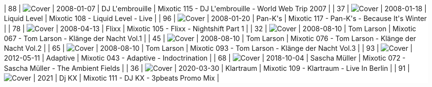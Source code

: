 | 88 | ![Cover](https://i.discogs.com/wvgk_FSMrzGNcgwzxZEkBJG7gKscMdmJIpMdFW6i5A8/rs:fit/g:sm/q:40/h:150/w:150/czM6Ly9kaXNjb2dz/LWRhdGFiYXNlLWlt/YWdlcy9SLTEyMDA3/NzQtMTIwMDI4ODgz/NS5qcGVn.jpeg) | 2008-01-07 | DJ L'embrouille | Mixotic 115 - DJ L'embrouille - World Web Trip 2007 |
| 37 | ![Cover](https://i.discogs.com/xAhLuMNwyyo4GTFcJEQ3Jr0uicUDn_4TQcokLk3wINg/rs:fit/g:sm/q:40/h:150/w:150/czM6Ly9kaXNjb2dz/LWRhdGFiYXNlLWlt/YWdlcy9SLTEzOTc2/OTktMTIxNjIzMDA0/NC5qcGVn.jpeg) | 2008-01-18 | Liquid Level | Mixotic 108 - Liquid Level - Live |
| 96 | ![Cover](https://i.discogs.com/aBJxIrMPxRSMw64AZ-X5kLhGAGL-4nf56J10KLgqcNY/rs:fit/g:sm/q:40/h:150/w:150/czM6Ly9kaXNjb2dz/LWRhdGFiYXNlLWlt/YWdlcy9SLTEyMjIz/MzktMTIwMTc3ODk5/My5qcGVn.jpeg) | 2008-01-20 | Pan-K's | Mixotic 117 - Pan-K's - Because It's Winter |
| 78 | ![Cover](https://i.discogs.com/3CEBSLlhbzP3MiKRmIVS8NhyEgK8A-q6XxBevfKp4tk/rs:fit/g:sm/q:40/h:150/w:150/czM6Ly9kaXNjb2dz/LWRhdGFiYXNlLWlt/YWdlcy9SLTEzNjAw/ODYtMTIxMjczMjMy/Ni5qcGVn.jpeg) | 2008-04-13 | Flixx | Mixotic 105 - Flixx - Nightshift Part 1 |
| 32 | ![Cover](https://i.discogs.com/khFOkDm_iCuZll2_mLKaRrHjpSYoPReEnRqKRTRS8xQ/rs:fit/g:sm/q:40/h:150/w:150/czM6Ly9kaXNjb2dz/LWRhdGFiYXNlLWlt/YWdlcy9SLTE1MDIy/NDUtMTIyNDQ4NDg3/NS5qcGVn.jpeg) | 2008-08-10 | Tom Larson | Mixotic 067 - Tom Larson - Klänge der Nacht Vol.1 |
| 45 | ![Cover](https://i.discogs.com/khFOkDm_iCuZll2_mLKaRrHjpSYoPReEnRqKRTRS8xQ/rs:fit/g:sm/q:40/h:150/w:150/czM6Ly9kaXNjb2dz/LWRhdGFiYXNlLWlt/YWdlcy9SLTE1MDIy/NDUtMTIyNDQ4NDg3/NS5qcGVn.jpeg) | 2008-08-10 | Tom Larson | Mixotic 076 - Tom Larson - Klänge der Nacht Vol.2 |
| 65 | ![Cover](https://i.discogs.com/khFOkDm_iCuZll2_mLKaRrHjpSYoPReEnRqKRTRS8xQ/rs:fit/g:sm/q:40/h:150/w:150/czM6Ly9kaXNjb2dz/LWRhdGFiYXNlLWlt/YWdlcy9SLTE1MDIy/NDUtMTIyNDQ4NDg3/NS5qcGVn.jpeg) | 2008-08-10 | Tom Larson | Mixotic 093 - Tom Larson - Klänge der Nacht Vol.3 |
| 93 | ![Cover](https://i.discogs.com/oj8Qh4WLhmKC77xZLFo7TXKMUUdIN8ngXgFUnVQevwk/rs:fit/g:sm/q:40/h:150/w:150/czM6Ly9kaXNjb2dz/LWRhdGFiYXNlLWlt/YWdlcy9SLTg5NzA1/NjctMTQ3MjQ5Mzcw/Ny00MTc5LmpwZWc.jpeg) | 2012-05-11 | Adaptive | Mixotic 043 - Adaptive - Indoctrination |
| 68 | ![Cover](https://i.discogs.com/qOSOT7eaHv_yJ5pR0Cfb8Vpe0xwm_kXPLq68AVQfIz8/rs:fit/g:sm/q:40/h:150/w:150/czM6Ly9kaXNjb2dz/LWRhdGFiYXNlLWlt/YWdlcy9SLTEzMzc3/NzQyLTE1NTMwNjYy/NDYtNTQ2MC5qcGVn.jpeg) | 2018-10-04 | Sascha Müller | Mixotic 072 - Sascha Müller - The Ambient Fields |
| 36 | ![Cover](https://i.discogs.com/A-EaUT0CvZ17uvCZM_-8LDkDrOJA9rmOAG4wY4A9q4k/rs:fit/g:sm/q:40/h:150/w:150/czM6Ly9kaXNjb2dz/LWRhdGFiYXNlLWlt/YWdlcy9SLTE1MDgx/NzY0LTE1ODY0NTA3/MTEtMTI4NS5qcGVn.jpeg) | 2020-03-30 | Klartraum | Mixotic 109 - Klartraum - Live In Berlin |
| 91 | ![Cover](https://i.discogs.com/udl_Rn02D-3megvyYNpPd6cFsZelSUk5cCtYyKyopjA/rs:fit/g:sm/q:40/h:150/w:150/czM6Ly9kaXNjb2dz/LWRhdGFiYXNlLWlt/YWdlcy9SLTE4NzI2/OTU4LTE2MjEwMTQx/NzEtNDg4My5qcGVn.jpeg) | 2021 | Dj KX | Mixotic 111 - DJ KX - 3pbeats Promo Mix |